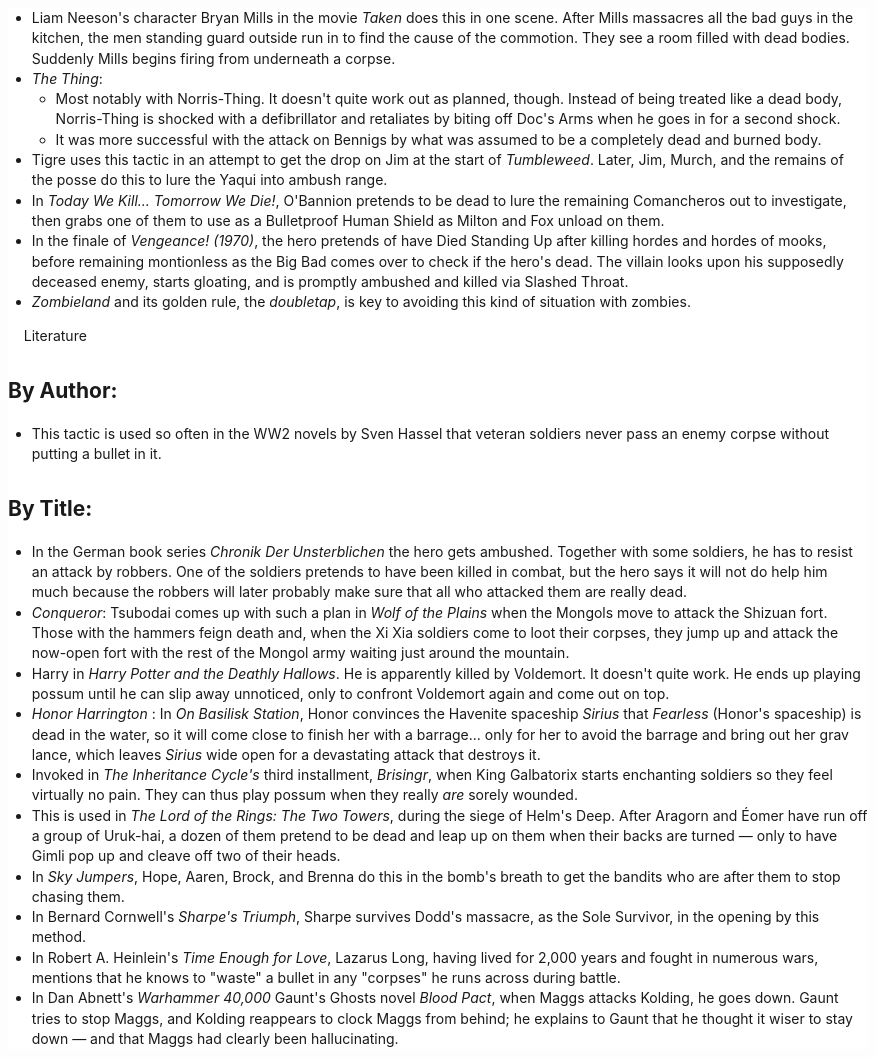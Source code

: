 -   Liam Neeson's character Bryan Mills in the movie _Taken_ does this in one scene. After Mills massacres all the bad guys in the kitchen, the men standing guard outside run in to find the cause of the commotion. They see a room filled with dead bodies. Suddenly Mills begins firing from underneath a corpse.
-   _The Thing_:
    -   Most notably with Norris-Thing. It doesn't quite work out as planned, though. Instead of being treated like a dead body, Norris-Thing is shocked with a defibrillator and retaliates by biting off Doc's Arms when he goes in for a second shock.
    -   It was more successful with the attack on Bennigs by what was assumed to be a completely dead and burned body.
-   Tigre uses this tactic in an attempt to get the drop on Jim at the start of _Tumbleweed_. Later, Jim, Murch, and the remains of the posse do this to lure the Yaqui into ambush range.
-   In _Today We Kill... Tomorrow We Die!_, O'Bannion pretends to be dead to lure the remaining Comancheros out to investigate, then grabs one of them to use as a Bulletproof Human Shield as Milton and Fox unload on them.
-   In the finale of _Vengeance! (1970)_, the hero pretends of have Died Standing Up after killing hordes and hordes of mooks, before remaining montionless as the Big Bad comes over to check if the hero's dead. The villain looks upon his supposedly deceased enemy, starts gloating, and is promptly ambushed and killed via Slashed Throat.
-   _Zombieland_ and its golden rule, the _doubletap_, is key to avoiding this kind of situation with zombies.

    Literature 

## By Author:

-   This tactic is used so often in the WW2 novels by Sven Hassel that veteran soldiers never pass an enemy corpse without putting a bullet in it.

## By Title:

-   In the German book series _Chronik Der Unsterblichen_ the hero gets ambushed. Together with some soldiers, he has to resist an attack by robbers. One of the soldiers pretends to have been killed in combat, but the hero says it will not do help him much because the robbers will later probably make sure that all who attacked them are really dead.
-   _Conqueror_: Tsubodai comes up with such a plan in _Wolf of the Plains_ when the Mongols move to attack the Shizuan fort. Those with the hammers feign death and, when the Xi Xia soldiers come to loot their corpses, they jump up and attack the now-open fort with the rest of the Mongol army waiting just around the mountain.
-   Harry in _Harry Potter and the Deathly Hallows_. He is apparently killed by Voldemort. It doesn't quite work. He ends up playing possum until he can slip away unnoticed, only to confront Voldemort again and come out on top.
-   _Honor Harrington_ : In _On Basilisk Station_, Honor convinces the Havenite spaceship _Sirius_ that _Fearless_ (Honor's spaceship) is dead in the water, so it will come close to finish her with a barrage... only for her to avoid the barrage and bring out her grav lance, which leaves _Sirius_ wide open for a devastating attack that destroys it.
-   Invoked in _The Inheritance Cycle's_ third installment, _Brisingr_, when King Galbatorix starts enchanting soldiers so they feel virtually no pain. They can thus play possum when they really _are_ sorely wounded.
-   This is used in _The Lord of the Rings: The Two Towers_, during the siege of Helm's Deep. After Aragorn and Éomer have run off a group of Uruk-hai, a dozen of them pretend to be dead and leap up on them when their backs are turned — only to have Gimli pop up and cleave off two of their heads.
-   In _Sky Jumpers_, Hope, Aaren, Brock, and Brenna do this in the bomb's breath to get the bandits who are after them to stop chasing them.
-   In Bernard Cornwell's _Sharpe's Triumph_, Sharpe survives Dodd's massacre, as the Sole Survivor, in the opening by this method.
-   In Robert A. Heinlein's _Time Enough for Love_, Lazarus Long, having lived for 2,000 years and fought in numerous wars, mentions that he knows to "waste" a bullet in any "corpses" he runs across during battle.
-   In Dan Abnett's _Warhammer 40,000_ Gaunt's Ghosts novel _Blood Pact_, when Maggs attacks Kolding, he goes down. Gaunt tries to stop Maggs, and Kolding reappears to clock Maggs from behind; he explains to Gaunt that he thought it wiser to stay down — and that Maggs had clearly been hallucinating.